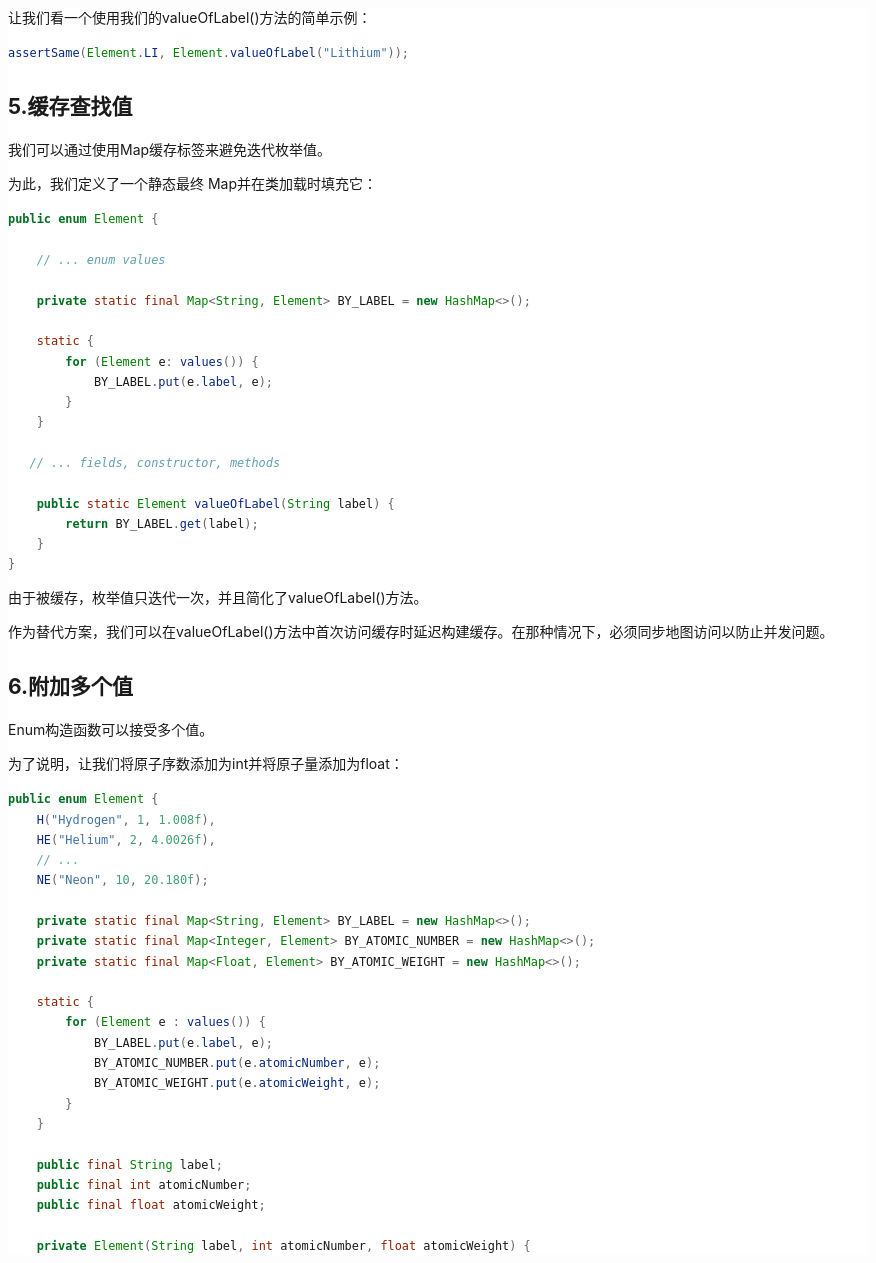 让我们看一个使用我们的valueOfLabel()方法的简单示例：

```java
assertSame(Element.LI, Element.valueOfLabel("Lithium"));
```

## 5.缓存查找值

我们可以通过使用Map缓存标签来避免迭代枚举值。

为此，我们定义了一个静态最终 Map并在类加载时填充它：

```java
public enum Element {

    // ... enum values

    private static final Map<String, Element> BY_LABEL = new HashMap<>();
    
    static {
        for (Element e: values()) {
            BY_LABEL.put(e.label, e);
        }
    }

   // ... fields, constructor, methods

    public static Element valueOfLabel(String label) {
        return BY_LABEL.get(label);
    }
}
```

由于被缓存，枚举值只迭代一次，并且简化了valueOfLabel()方法。

作为替代方案，我们可以在valueOfLabel()方法中首次访问缓存时延迟构建缓存。在那种情况下，必须同步地图访问以防止并发问题。

## 6.附加多个值

Enum构造函数可以接受多个值。

为了说明，让我们将原子序数添加为int并将原子量添加为float：

```java
public enum Element {
    H("Hydrogen", 1, 1.008f),
    HE("Helium", 2, 4.0026f),
    // ...
    NE("Neon", 10, 20.180f);

    private static final Map<String, Element> BY_LABEL = new HashMap<>();
    private static final Map<Integer, Element> BY_ATOMIC_NUMBER = new HashMap<>();
    private static final Map<Float, Element> BY_ATOMIC_WEIGHT = new HashMap<>();
    
    static {
        for (Element e : values()) {
            BY_LABEL.put(e.label, e);
            BY_ATOMIC_NUMBER.put(e.atomicNumber, e);
            BY_ATOMIC_WEIGHT.put(e.atomicWeight, e);
        }
    }

    public final String label;
    public final int atomicNumber;
    public final float atomicWeight;

    private Element(String label, int atomicNumber, float atomicWeight) {
```